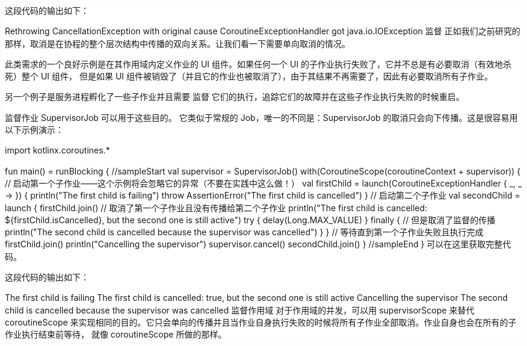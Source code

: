 这段代码的输出如下：

Rethrowing CancellationException with original cause
CoroutineExceptionHandler got java.io.IOException
监督
正如我们之前研究的那样，取消是在协程的整个层次结构中传播的双向关系。让我们看一下需要单向取消的情况。

此类需求的一个良好示例是在其作用域内定义作业的 UI 组件。如果任何一个 UI 的子作业执行失败了，它并不总是有必要取消（有效地杀死）整个 UI 组件， 但是如果 UI 组件被销毁了（并且它的作业也被取消了），由于其结果不再需要了，因此有必要取消所有子作业。

另一个例子是服务进程孵化了一些子作业并且需要 监督 它们的执行，追踪它们的故障并在这些子作业执行失败的时候重启。

监督作业
SupervisorJob 可以用于这些目的。 它类似于常规的 Job，唯一的不同是：SupervisorJob 的取消只会向下传播。这是很容易用以下示例演示：

import kotlinx.coroutines.*

fun main() = runBlocking {
//sampleStart
    val supervisor = SupervisorJob()
    with(CoroutineScope(coroutineContext + supervisor)) {
        // 启动第一个子作业——这个示例将会忽略它的异常（不要在实践中这么做！）
        val firstChild = launch(CoroutineExceptionHandler { _, _ ->  }) {
            println("The first child is failing")
            throw AssertionError("The first child is cancelled")
        }
        // 启动第二个子作业
        val secondChild = launch {
            firstChild.join()
            // 取消了第一个子作业且没有传播给第二个子作业
            println("The first child is cancelled: ${firstChild.isCancelled}, but the second one is still active")
            try {
                delay(Long.MAX_VALUE)
            } finally {
                // 但是取消了监督的传播
                println("The second child is cancelled because the supervisor was cancelled")
            }
        }
        // 等待直到第一个子作业失败且执行完成
        firstChild.join()
        println("Cancelling the supervisor")
        supervisor.cancel()
        secondChild.join()
    }
//sampleEnd
}
可以在这里获取完整代码。

这段代码的输出如下：

The first child is failing
The first child is cancelled: true, but the second one is still active
Cancelling the supervisor
The second child is cancelled because the supervisor was cancelled
监督作用域
对于作用域的并发，可以用 supervisorScope 来替代 coroutineScope 来实现相同的目的。它只会单向的传播并且当作业自身执行失败的时候将所有子作业全部取消。作业自身也会在所有的子作业执行结束前等待， 就像 coroutineScope 所做的那样。

